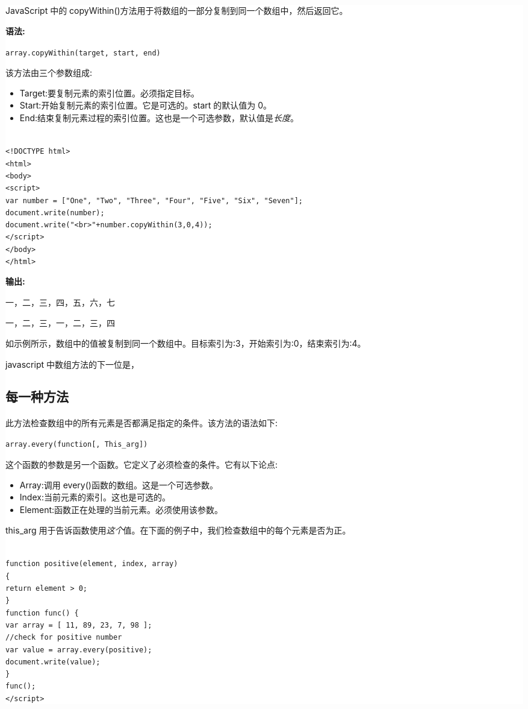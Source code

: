 JavaScript 中的 copyWithin()方法用于将数组的一部分复制到同一个数组中，然后返回它。

**语法:**

```
array.copyWithin(target, start, end)
```

该方法由三个参数组成:

*   Target:要复制元素的索引位置。必须指定目标。
*   Start:开始复制元素的索引位置。它是可选的。start 的默认值为 0。
*   End:结束复制元素过程的索引位置。这也是一个可选参数，默认值是*长度*。

```

<!DOCTYPE html>
<html>
<body>
<script>
var number = ["One", "Two", "Three", "Four", "Five", "Six", "Seven"];
document.write(number);
document.write("<br>"+number.copyWithin(3,0,4));
</script>
</body>
</html>

```

**输出:**

一，二，三，四，五，六，七

一，二，三，一，二，三，四

如示例所示，数组中的值被复制到同一个数组中。目标索引为:3，开始索引为:0，结束索引为:4。

javascript 中数组方法的下一位是，

## **每一种方法**

此方法检查数组中的所有元素是否都满足指定的条件。该方法的语法如下:

```
array.every(function[, This_arg])
```

这个函数的参数是另一个函数。它定义了必须检查的条件。它有以下论点:

*   Array:调用 every()函数的数组。这是一个可选参数。
*   Index:当前元素的索引。这也是可选的。
*   Element:函数正在处理的当前元素。必须使用该参数。

this_arg 用于告诉函数使用*这个*值。在下面的例子中，我们检查数组中的每个元素是否为正。

```

function positive(element, index, array)
{
return element > 0;
}
function func() {
var array = [ 11, 89, 23, 7, 98 ];
//check for positive number
var value = array.every(positive);
document.write(value);
}
func();
</script>

```
